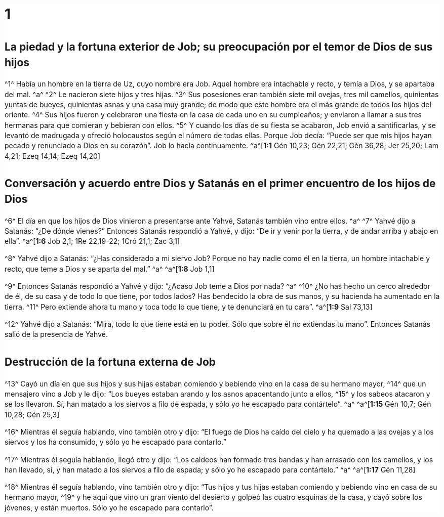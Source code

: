 # 1
## La piedad y la fortuna exterior de Job; su preocupación por el temor de Dios de sus hijos
^1^ Había un hombre en la tierra de Uz, cuyo nombre era Job. Aquel hombre era intachable y recto, y temía a Dios, y se apartaba del mal. ^a^ ^2^ Le nacieron siete hijos y tres hijas. ^3^ Sus posesiones eran también siete mil ovejas, tres mil camellos, quinientas yuntas de bueyes, quinientas asnas y una casa muy grande; de modo que este hombre era el más grande de todos los hijos del oriente. ^4^ Sus hijos fueron y celebraron una fiesta en la casa de cada uno en su cumpleaños; y enviaron a llamar a sus tres hermanas para que comieran y bebieran con ellos. ^5^ Y cuando los días de su fiesta se acabaron, Job envió a santificarlas, y se levantó de madrugada y ofreció holocaustos según el número de todas ellas. Porque Job decía: “Puede ser que mis hijos hayan pecado y renunciado a Dios en su corazón”. Job lo hacía continuamente.
^a^[**1:1** Gén 10,23; Gén 22,21; Gén 36,28; Jer 25,20; Lam 4,21; Ezeq 14,14; Ezeq 14,20]

## Conversación y acuerdo entre Dios y Satanás en el primer encuentro de los hijos de Dios
^6^ El día en que los hijos de Dios vinieron a presentarse ante Yahvé, Satanás también vino entre ellos. ^a^ ^7^ Yahvé dijo a Satanás: “¿De dónde vienes?” Entonces Satanás respondió a Yahvé, y dijo: “De ir y venir por la tierra, y de andar arriba y abajo en ella”.
^a^[**1:6** Job 2,1; 1Re 22,19-22; 1Cró 21,1; Zac 3,1]

^8^ Yahvé dijo a Satanás: “¿Has considerado a mi siervo Job? Porque no hay nadie como él en la tierra, un hombre intachable y recto, que teme a Dios y se aparta del mal.” ^a^
^a^[**1:8** Job 1,1]

^9^ Entonces Satanás respondió a Yahvé y dijo: “¿Acaso Job teme a Dios por nada? ^a^ ^10^ ¿No has hecho un cerco alrededor de él, de su casa y de todo lo que tiene, por todos lados? Has bendecido la obra de sus manos, y su hacienda ha aumentado en la tierra. ^11^ Pero extiende ahora tu mano y toca todo lo que tiene, y te denunciará en tu cara”.
^a^[**1:9** Sal 73,13]

^12^ Yahvé dijo a Satanás: “Mira, todo lo que tiene está en tu poder. Sólo que sobre él no extiendas tu mano”. Entonces Satanás salió de la presencia de Yahvé.

## Destrucción de la fortuna externa de Job
^13^ Cayó un día en que sus hijos y sus hijas estaban comiendo y bebiendo vino en la casa de su hermano mayor, ^14^ que un mensajero vino a Job y le dijo: “Los bueyes estaban arando y los asnos apacentando junto a ellos, ^15^ y los sabeos atacaron y se los llevaron. Sí, han matado a los siervos a filo de espada, y sólo yo he escapado para contártelo”. ^a^
^a^[**1:15** Gén 10,7; Gén 10,28; Gén 25,3]

^16^ Mientras él seguía hablando, vino también otro y dijo: “El fuego de Dios ha caído del cielo y ha quemado a las ovejas y a los siervos y los ha consumido, y sólo yo he escapado para contarlo.”

^17^ Mientras él seguía hablando, llegó otro y dijo: “Los caldeos han formado tres bandas y han arrasado con los camellos, y los han llevado, sí, y han matado a los siervos a filo de espada; y sólo yo he escapado para contártelo.” ^a^
^a^[**1:17** Gén 11,28]

^18^ Mientras él seguía hablando, vino también otro y dijo: “Tus hijos y tus hijas estaban comiendo y bebiendo vino en casa de su hermano mayor, ^19^ y he aquí que vino un gran viento del desierto y golpeó las cuatro esquinas de la casa, y cayó sobre los jóvenes, y están muertos. Sólo yo he escapado para contarlo”.
